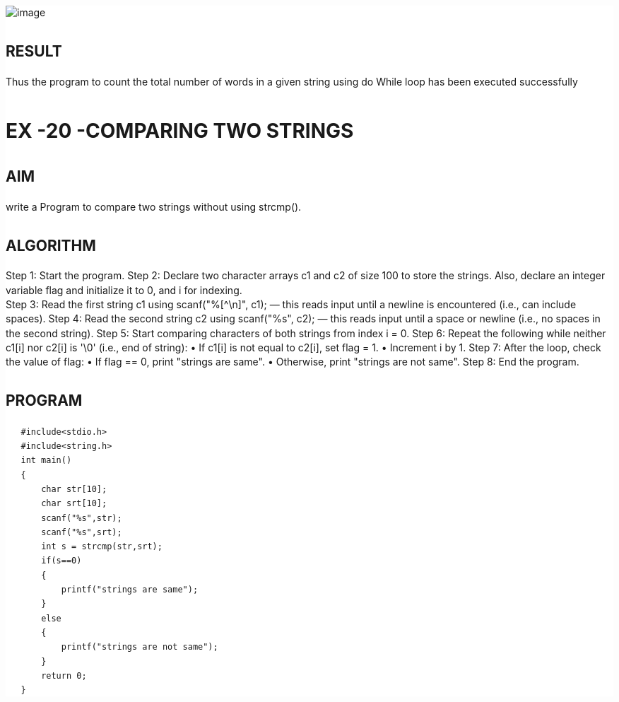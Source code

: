 
![image](https://github.com/user-attachments/assets/e64b953d-1abb-42f0-ab20-347f5bf2fe73)



## RESULT
Thus the program to count the total number of words in a given string using do While loop has been executed successfully
 
 


# EX  -20 -COMPARING TWO STRINGS
## AIM
write a Program to compare two strings without using strcmp().
## ALGORITHM
Step 1: Start the program.
Step 2: Declare two character arrays c1 and c2 of size 100 to store the strings. Also, declare an integer variable
             flag and initialize it to 0, and i for indexing.      
Step 3: Read the first string c1 using scanf("%[^\n]", c1); — this reads input until a newline is encountered 
            (i.e., can include spaces).
Step 4: Read the second string c2 using scanf("%s", c2); — this reads input until a space or newline (i.e., no 
            spaces in the second string).
Step 5: Start comparing characters of both strings from index i = 0.
Step 6: Repeat the following while neither c1[i] nor c2[i] is '\0' (i.e., end of string):
•	If c1[i] is not equal to c2[i], set flag = 1.
•	Increment i by 1.
Step 7: After the loop, check the value of flag:
•	If flag == 0, print "strings are same".
•	Otherwise, print "strings are not same".
Step 8: End the program.

## PROGRAM
       #include<stdio.h>
       #include<string.h>
       int main()
       {
           char str[10];
           char srt[10];
           scanf("%s",str);
           scanf("%s",srt);
           int s = strcmp(str,srt);
           if(s==0)
           {
               printf("strings are same");
           }
           else
           {
               printf("strings are not same");
           }
           return 0;
       }
